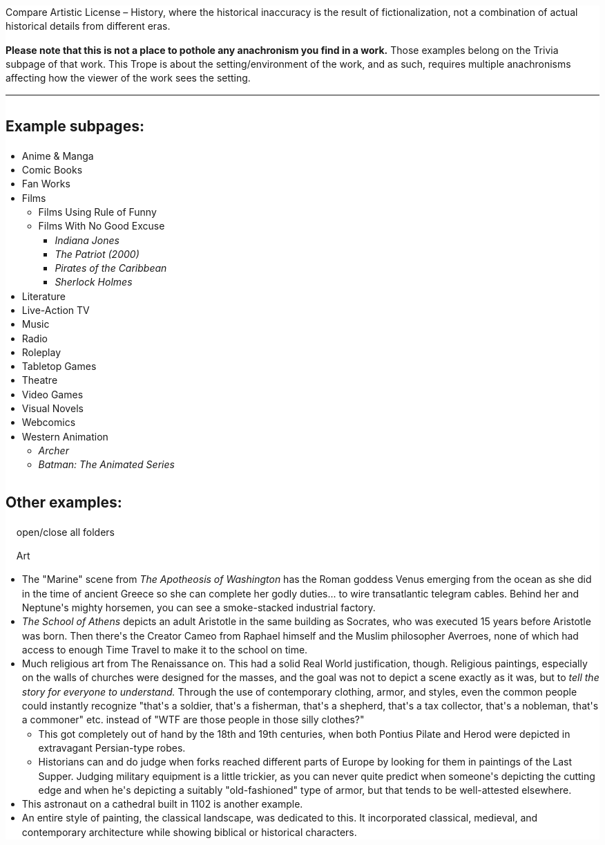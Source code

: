 Compare Artistic License – History, where the historical inaccuracy is the result of fictionalization, not a combination of actual historical details from different eras.

**Please note that this is not a place to pothole any anachronism you find in a work.** Those examples belong on the Trivia subpage of that work. This Trope is about the setting/environment of the work, and as such, requires multiple anachronisms affecting how the viewer of the work sees the setting.

___

## Example subpages:

-   Anime & Manga
-   Comic Books
-   Fan Works
-   Films
    -   Films Using Rule of Funny
    -   Films With No Good Excuse
        -   _Indiana Jones_
        -   _The Patriot (2000)_
        -   _Pirates of the Caribbean_
        -   _Sherlock Holmes_
-   Literature
-   Live-Action TV
-   Music
-   Radio
-   Roleplay
-   Tabletop Games
-   Theatre
-   Video Games
-   Visual Novels
-   Webcomics
-   Western Animation
    -   _Archer_
    -   _Batman: The Animated Series_

## Other examples:

    open/close all folders 

    Art 

-   The "Marine" scene from _The Apotheosis of Washington_ has the Roman goddess Venus emerging from the ocean as she did in the time of ancient Greece so she can complete her godly duties... to wire transatlantic telegram cables. Behind her and Neptune's mighty horsemen, you can see a smoke-stacked industrial factory.
-   _The School of Athens_ depicts an adult Aristotle in the same building as Socrates, who was executed 15 years before Aristotle was born. Then there's the Creator Cameo from Raphael himself and the Muslim philosopher Averroes, none of which had access to enough Time Travel to make it to the school on time.
-   Much religious art from The Renaissance on. This had a solid Real World justification, though. Religious paintings, especially on the walls of churches were designed for the masses, and the goal was not to depict a scene exactly as it was, but to _tell the story for everyone to understand._ Through the use of contemporary clothing, armor, and styles, even the common people could instantly recognize "that's a soldier, that's a fisherman, that's a shepherd, that's a tax collector, that's a nobleman, that's a commoner" etc. instead of "WTF are those people in those silly clothes?"
    -   This got completely out of hand by the 18th and 19th centuries, when both Pontius Pilate and Herod were depicted in extravagant Persian-type robes.
    -   Historians can and do judge when forks reached different parts of Europe by looking for them in paintings of the Last Supper. Judging military equipment is a little trickier, as you can never quite predict when someone's depicting the cutting edge and when he's depicting a suitably "old-fashioned" type of armor, but that tends to be well-attested elsewhere.
-   This astronaut on a cathedral built in 1102 is another example.
-   An entire style of painting, the classical landscape, was dedicated to this. It incorporated classical, medieval, and contemporary architecture while showing biblical or historical characters.